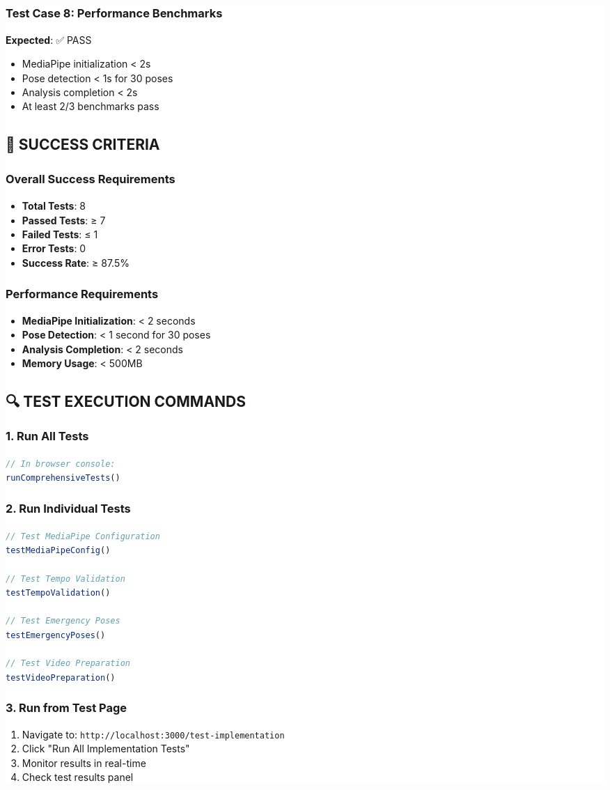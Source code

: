 ### **Test Case 8: Performance Benchmarks**
**Expected**: ✅ PASS
- MediaPipe initialization < 2s
- Pose detection < 1s for 30 poses
- Analysis completion < 2s
- At least 2/3 benchmarks pass

## 🎯 **SUCCESS CRITERIA**

### **Overall Success Requirements**
- **Total Tests**: 8
- **Passed Tests**: ≥ 7
- **Failed Tests**: ≤ 1
- **Error Tests**: 0
- **Success Rate**: ≥ 87.5%

### **Performance Requirements**
- **MediaPipe Initialization**: < 2 seconds
- **Pose Detection**: < 1 second for 30 poses
- **Analysis Completion**: < 2 seconds
- **Memory Usage**: < 500MB

## 🔍 **TEST EXECUTION COMMANDS**

### **1. Run All Tests**
```javascript
// In browser console:
runComprehensiveTests()
```

### **2. Run Individual Tests**
```javascript
// Test MediaPipe Configuration
testMediaPipeConfig()

// Test Tempo Validation
testTempoValidation()

// Test Emergency Poses
testEmergencyPoses()

// Test Video Preparation
testVideoPreparation()
```

### **3. Run from Test Page**
1. Navigate to: `http://localhost:3000/test-implementation`
2. Click "Run All Implementation Tests"
3. Monitor results in real-time
4. Check test results panel
